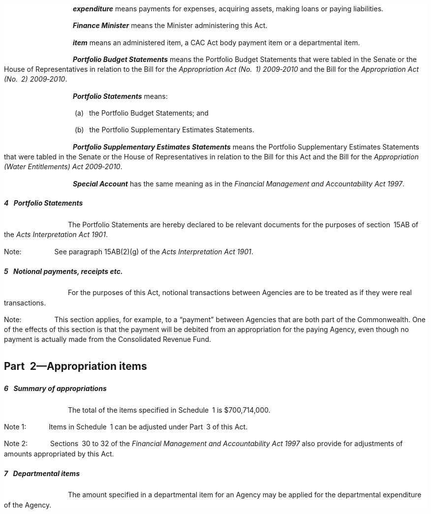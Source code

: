                     <a name="expenditur"></a>**_expenditure_** means payments for expenses, acquiring assets, making loans or paying liabilities.

                    <a name="financ-minist"></a>**_Finance Minister_** means the Minister administering this Act.

                    <a name="item"></a>**_item_** means an administered item, a CAC Act body payment item or a departmental item.

                    <a name="portfolio-budget-statem"></a>**_Portfolio Budget Statements_** means the Portfolio Budget Statements that were tabled in the Senate or the House of Representatives in relation to the Bill for the _Appropriation Act (No. 1) 2009‑2010_ and the Bill for the _Appropriation Act (No. 2) 2009‑2010_.

                    <a name="portfolio-statem"></a>**_Portfolio Statements_** means:

                     (a)  the Portfolio Budget Statements; and

                     (b)  the Portfolio Supplementary Estimates Statements.

                    <a name="portfolio-supplementari-estim-statem"></a>**_Portfolio Supplementary Estimates Statements_** means the Portfolio Supplementary Estimates Statements that were tabled in the Senate or the House of Representatives in relation to the Bill for this Act and the Bill for the _Appropriation (Water Entitlements) Act 2009‑2010_.

                    <a name="special-account"></a>**_Special Account_** has the same meaning as in the _Financial Management and Accountability Act 1997_.

##### <a id="4"></a>4  Portfolio Statements

                   The Portfolio Statements are hereby declared to be relevant documents for the purposes of section 15AB of the _Acts Interpretation Act 1901_.

Note:          See paragraph 15AB(2)(g) of the _Acts Interpretation Act 1901_.

##### <a id="5"></a>5  Notional payments, receipts etc.

                   For the purposes of this Act, notional transactions between Agencies are to be treated as if they were real transactions.

Note:          This section applies, for example, to a “payment” between Agencies that are both part of the Commonwealth. One of the effects of this section is that the payment will be debited from an appropriation for the paying Agency, even though no payment is actually made from the Consolidated Revenue Fund.

## Part 2—Appropriation items

##### <a id="6"></a>6  Summary of appropriations

                   The total of the items specified in Schedule 1 is $700,714,000.

Note 1:       Items in Schedule 1 can be adjusted under Part 3 of this Act.

Note 2:       Sections 30 to 32 of the _Financial Management and Accountability Act 1997_ also provide for adjustments of amounts appropriated by this Act.

##### <a id="7"></a>7  Departmental items

                   The amount specified in a departmental item for an Agency may be applied for the departmental expenditure of the Agency.
